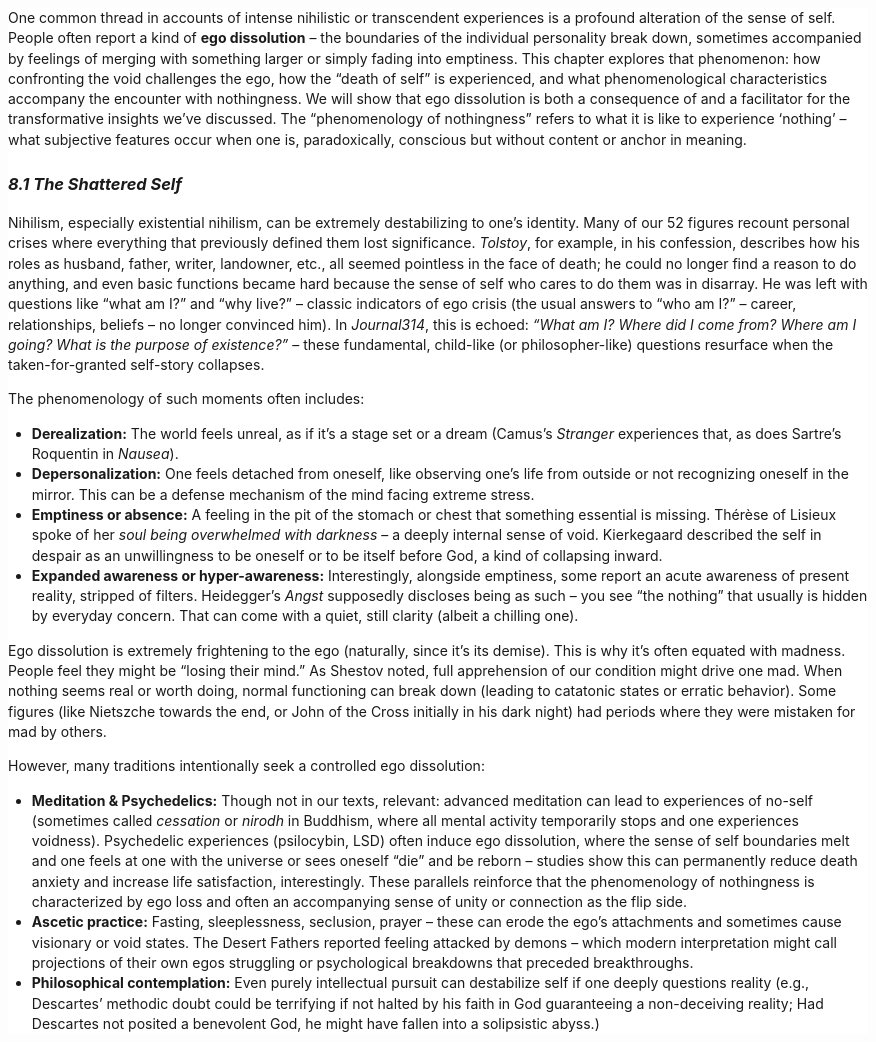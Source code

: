 One common thread in accounts of intense nihilistic or transcendent experiences is a profound alteration of the sense of self. People often report a kind of **ego dissolution** – the boundaries of the individual personality break down, sometimes accompanied by feelings of merging with something larger or simply fading into emptiness. This chapter explores that phenomenon: how confronting the void challenges the ego, how the “death of self” is experienced, and what phenomenological characteristics accompany the encounter with nothingness. We will show that ego dissolution is both a consequence of and a facilitator for the transformative insights we’ve discussed. The “phenomenology of nothingness” refers to what it is like to experience ‘nothing’ – what subjective features occur when one is, paradoxically, conscious but without content or anchor in meaning.

### _8.1 The Shattered Self_

Nihilism, especially existential nihilism, can be extremely destabilizing to one’s identity. Many of our 52 figures recount personal crises where everything that previously defined them lost significance. _Tolstoy_, for example, in his confession, describes how his roles as husband, father, writer, landowner, etc., all seemed pointless in the face of death; he could no longer find a reason to do anything, and even basic functions became hard because the sense of self who cares to do them was in disarray. He was left with questions like “what am I?” and “why live?” – classic indicators of ego crisis (the usual answers to “who am I?” – career, relationships, beliefs – no longer convinced him). In _Journal314_, this is echoed: _“What am I? Where did I come from? Where am I going? What is the purpose of existence?”_ – these fundamental, child-like (or philosopher-like) questions resurface when the taken-for-granted self-story collapses.

The phenomenology of such moments often includes:

- **Derealization:** The world feels unreal, as if it’s a stage set or a dream (Camus’s _Stranger_ experiences that, as does Sartre’s Roquentin in _Nausea_).
- **Depersonalization:** One feels detached from oneself, like observing one’s life from outside or not recognizing oneself in the mirror. This can be a defense mechanism of the mind facing extreme stress.
- **Emptiness or absence:** A feeling in the pit of the stomach or chest that something essential is missing. Thérèse of Lisieux spoke of her _soul being overwhelmed with darkness_ – a deeply internal sense of void. Kierkegaard described the self in despair as an unwillingness to be oneself or to be itself before God, a kind of collapsing inward.
- **Expanded awareness or hyper-awareness:** Interestingly, alongside emptiness, some report an acute awareness of present reality, stripped of filters. Heidegger’s _Angst_ supposedly discloses being as such – you see “the nothing” that usually is hidden by everyday concern. That can come with a quiet, still clarity (albeit a chilling one).

Ego dissolution is extremely frightening to the ego (naturally, since it’s its demise). This is why it’s often equated with madness. People feel they might be “losing their mind.” As Shestov noted, full apprehension of our condition might drive one mad. When nothing seems real or worth doing, normal functioning can break down (leading to catatonic states or erratic behavior). Some figures (like Nietszche towards the end, or John of the Cross initially in his dark night) had periods where they were mistaken for mad by others.

However, many traditions intentionally seek a controlled ego dissolution:

- **Meditation & Psychedelics:** Though not in our texts, relevant: advanced meditation can lead to experiences of no-self (sometimes called _cessation_ or _nirodh_ in Buddhism, where all mental activity temporarily stops and one experiences voidness). Psychedelic experiences (psilocybin, LSD) often induce ego dissolution, where the sense of self boundaries melt and one feels at one with the universe or sees oneself “die” and be reborn – studies show this can permanently reduce death anxiety and increase life satisfaction, interestingly. These parallels reinforce that the phenomenology of nothingness is characterized by ego loss and often an accompanying sense of unity or connection as the flip side.
- **Ascetic practice:** Fasting, sleeplessness, seclusion, prayer – these can erode the ego’s attachments and sometimes cause visionary or void states. The Desert Fathers reported feeling attacked by demons – which modern interpretation might call projections of their own egos struggling or psychological breakdowns that preceded breakthroughs.
- **Philosophical contemplation:** Even purely intellectual pursuit can destabilize self if one deeply questions reality (e.g., Descartes’ methodic doubt could be terrifying if not halted by his faith in God guaranteeing a non-deceiving reality; Had Descartes not posited a benevolent God, he might have fallen into a solipsistic abyss.)
